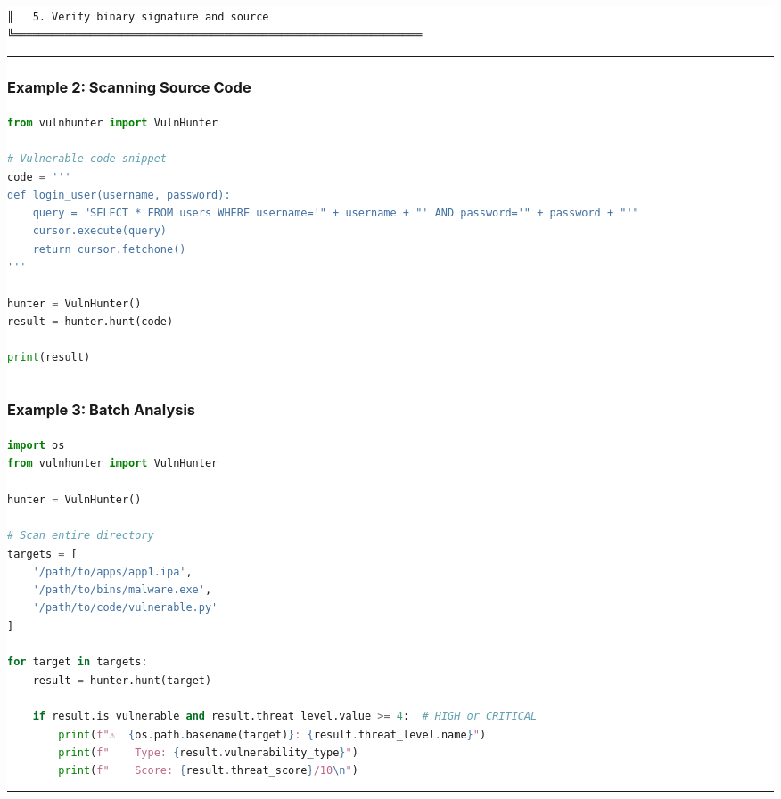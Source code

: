 ```
║   5. Verify binary signature and source
╚════════════════════════════════════════════════════════════════
```

---

### Example 2: Scanning Source Code

```python
from vulnhunter import VulnHunter

# Vulnerable code snippet
code = '''
def login_user(username, password):
    query = "SELECT * FROM users WHERE username='" + username + "' AND password='" + password + "'"
    cursor.execute(query)
    return cursor.fetchone()
'''

hunter = VulnHunter()
result = hunter.hunt(code)

print(result)
```

---

### Example 3: Batch Analysis

```python
import os
from vulnhunter import VulnHunter

hunter = VulnHunter()

# Scan entire directory
targets = [
    '/path/to/apps/app1.ipa',
    '/path/to/bins/malware.exe',
    '/path/to/code/vulnerable.py'
]

for target in targets:
    result = hunter.hunt(target)

    if result.is_vulnerable and result.threat_level.value >= 4:  # HIGH or CRITICAL
        print(f"⚠️  {os.path.basename(target)}: {result.threat_level.name}")
        print(f"    Type: {result.vulnerability_type}")
        print(f"    Score: {result.threat_score}/10\n")
```

---
